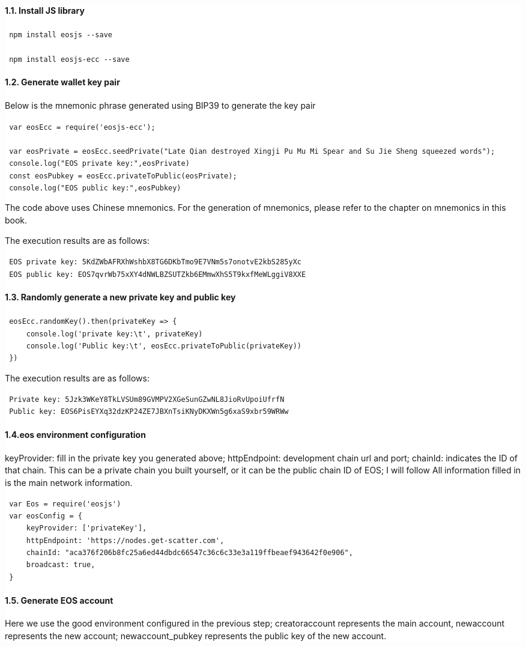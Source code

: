 #### 1.1. Install JS library

     npm install eosjs --save
    
     npm install eosjs-ecc --save

#### 1.2. Generate wallet key pair

Below is the mnemonic phrase generated using BIP39 to generate the key pair

     var eosEcc = require('eosjs-ecc');

     var eosPrivate = eosEcc.seedPrivate("Late Qian destroyed Xingji Pu Mu Mi Spear and Su Jie Sheng squeezed words");
     console.log("EOS private key:",eosPrivate)
     const eosPubkey = eosEcc.privateToPublic(eosPrivate);
     console.log("EOS public key:",eosPubkey)
 
The code above uses Chinese mnemonics. For the generation of mnemonics, please refer to the chapter on mnemonics in this book.

The execution results are as follows:

     EOS private key: 5KdZWbAFRXhWshbX8TG6DKbTmo9E7VNm5s7onotvE2kbS285yXc
     EOS public key: EOS7qvrWb75xXY4dNWLBZSUTZkb6EMmwXhS5T9kxfMeWLggiV8XXE

 
#### 1.3. Randomly generate a new private key and public key

     eosEcc.randomKey().then(privateKey => {
         console.log('private key:\t', privateKey)
         console.log('Public key:\t', eosEcc.privateToPublic(privateKey))
     })
    
The execution results are as follows:

     Private key: 5Jzk3WKeY8TkLVSUm89GVMPV2XGeSunGZwNL8JioRvUpoiUfrfN
     Public key: EOS6PisEYXq32dzKP24ZE7JBXnTsiKNyDKXWn5g6xaS9xbr59WRWw
 
#### 1.4.eos environment configuration

keyProvider: fill in the private key you generated above; httpEndpoint: development chain url and port; chainId: indicates the ID of that chain. This can be a private chain you built yourself, or it can be the public chain ID of EOS; I will follow All information filled in is the main network information.

     var Eos = require('eosjs')
     var eosConfig = {
         keyProvider: ['privateKey'],
         httpEndpoint: 'https://nodes.get-scatter.com',
         chainId: "aca376f206b8fc25a6ed44dbdc66547c36c6c33e3a119ffbeaef943642f0e906",
         broadcast: true,
     }
    
#### 1.5. Generate EOS account

Here we use the good environment configured in the previous step; creatoraccount represents the main account, newaccount represents the new account; newaccount_pubkey represents the public key of the new account.
